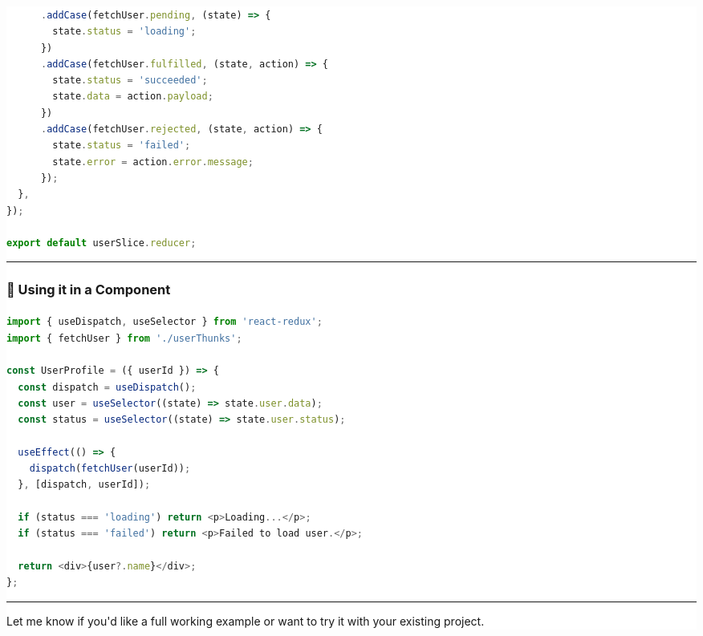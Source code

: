 ```js
      .addCase(fetchUser.pending, (state) => {
        state.status = 'loading';
      })
      .addCase(fetchUser.fulfilled, (state, action) => {
        state.status = 'succeeded';
        state.data = action.payload;
      })
      .addCase(fetchUser.rejected, (state, action) => {
        state.status = 'failed';
        state.error = action.error.message;
      });
  },
});

export default userSlice.reducer;
```

---

### 🧪 Using it in a Component

```js
import { useDispatch, useSelector } from 'react-redux';
import { fetchUser } from './userThunks';

const UserProfile = ({ userId }) => {
  const dispatch = useDispatch();
  const user = useSelector((state) => state.user.data);
  const status = useSelector((state) => state.user.status);

  useEffect(() => {
    dispatch(fetchUser(userId));
  }, [dispatch, userId]);

  if (status === 'loading') return <p>Loading...</p>;
  if (status === 'failed') return <p>Failed to load user.</p>;

  return <div>{user?.name}</div>;
};
```

---

Let me know if you'd like a full working example or want to try it with your existing project.













